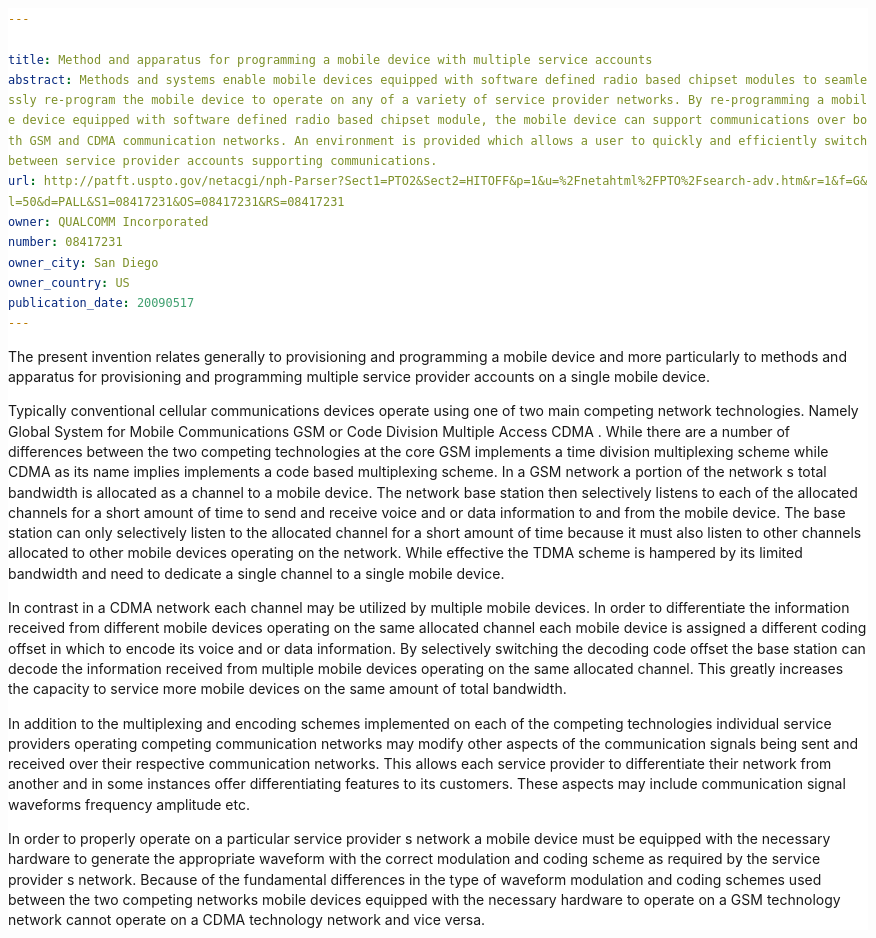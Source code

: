 ```yaml
---

title: Method and apparatus for programming a mobile device with multiple service accounts
abstract: Methods and systems enable mobile devices equipped with software defined radio based chipset modules to seamlessly re-program the mobile device to operate on any of a variety of service provider networks. By re-programming a mobile device equipped with software defined radio based chipset module, the mobile device can support communications over both GSM and CDMA communication networks. An environment is provided which allows a user to quickly and efficiently switch between service provider accounts supporting communications.
url: http://patft.uspto.gov/netacgi/nph-Parser?Sect1=PTO2&Sect2=HITOFF&p=1&u=%2Fnetahtml%2FPTO%2Fsearch-adv.htm&r=1&f=G&l=50&d=PALL&S1=08417231&OS=08417231&RS=08417231
owner: QUALCOMM Incorporated
number: 08417231
owner_city: San Diego
owner_country: US
publication_date: 20090517
---
```

The present invention relates generally to provisioning and programming a mobile device and more particularly to methods and apparatus for provisioning and programming multiple service provider accounts on a single mobile device.

Typically conventional cellular communications devices operate using one of two main competing network technologies. Namely Global System for Mobile Communications GSM or Code Division Multiple Access CDMA . While there are a number of differences between the two competing technologies at the core GSM implements a time division multiplexing scheme while CDMA as its name implies implements a code based multiplexing scheme. In a GSM network a portion of the network s total bandwidth is allocated as a channel to a mobile device. The network base station then selectively listens to each of the allocated channels for a short amount of time to send and receive voice and or data information to and from the mobile device. The base station can only selectively listen to the allocated channel for a short amount of time because it must also listen to other channels allocated to other mobile devices operating on the network. While effective the TDMA scheme is hampered by its limited bandwidth and need to dedicate a single channel to a single mobile device.

In contrast in a CDMA network each channel may be utilized by multiple mobile devices. In order to differentiate the information received from different mobile devices operating on the same allocated channel each mobile device is assigned a different coding offset in which to encode its voice and or data information. By selectively switching the decoding code offset the base station can decode the information received from multiple mobile devices operating on the same allocated channel. This greatly increases the capacity to service more mobile devices on the same amount of total bandwidth.

In addition to the multiplexing and encoding schemes implemented on each of the competing technologies individual service providers operating competing communication networks may modify other aspects of the communication signals being sent and received over their respective communication networks. This allows each service provider to differentiate their network from another and in some instances offer differentiating features to its customers. These aspects may include communication signal waveforms frequency amplitude etc.

In order to properly operate on a particular service provider s network a mobile device must be equipped with the necessary hardware to generate the appropriate waveform with the correct modulation and coding scheme as required by the service provider s network. Because of the fundamental differences in the type of waveform modulation and coding schemes used between the two competing networks mobile devices equipped with the necessary hardware to operate on a GSM technology network cannot operate on a CDMA technology network and vice versa.
